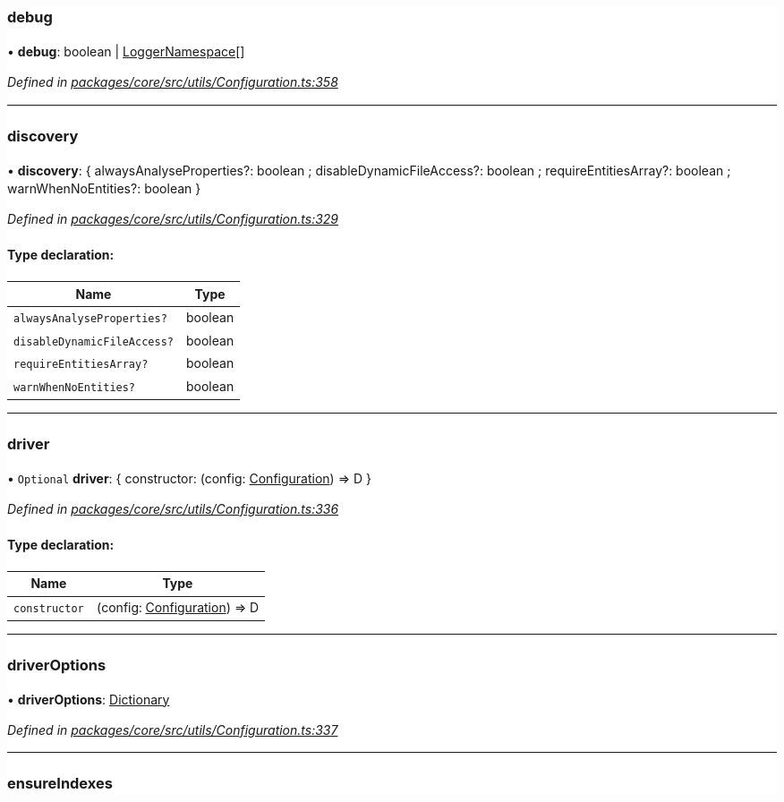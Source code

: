 ### debug

•  **debug**: boolean \| [LoggerNamespace](../index.md#loggernamespace)[]

*Defined in [packages/core/src/utils/Configuration.ts:358](https://github.com/mikro-orm/mikro-orm/blob/8766baa31/packages/core/src/utils/Configuration.ts#L358)*

___

### discovery

•  **discovery**: { alwaysAnalyseProperties?: boolean ; disableDynamicFileAccess?: boolean ; requireEntitiesArray?: boolean ; warnWhenNoEntities?: boolean  }

*Defined in [packages/core/src/utils/Configuration.ts:329](https://github.com/mikro-orm/mikro-orm/blob/8766baa31/packages/core/src/utils/Configuration.ts#L329)*

#### Type declaration:

Name | Type |
------ | ------ |
`alwaysAnalyseProperties?` | boolean |
`disableDynamicFileAccess?` | boolean |
`requireEntitiesArray?` | boolean |
`warnWhenNoEntities?` | boolean |

___

### driver

• `Optional` **driver**: { constructor: (config: [Configuration](../classes/configuration.md)) => D  }

*Defined in [packages/core/src/utils/Configuration.ts:336](https://github.com/mikro-orm/mikro-orm/blob/8766baa31/packages/core/src/utils/Configuration.ts#L336)*

#### Type declaration:

Name | Type |
------ | ------ |
`constructor` | (config: [Configuration](../classes/configuration.md)) => D |

___

### driverOptions

•  **driverOptions**: [Dictionary](../index.md#dictionary)

*Defined in [packages/core/src/utils/Configuration.ts:337](https://github.com/mikro-orm/mikro-orm/blob/8766baa31/packages/core/src/utils/Configuration.ts#L337)*

___

### ensureIndexes
